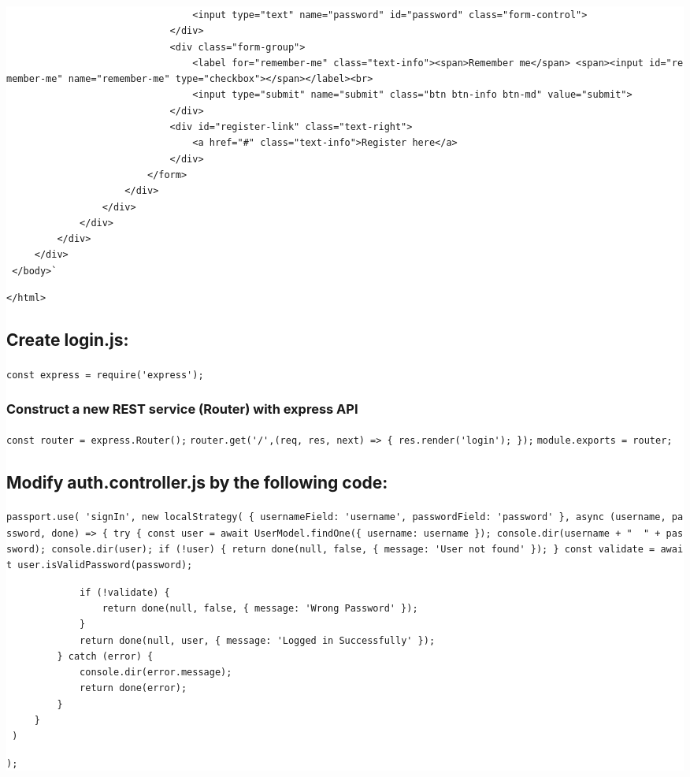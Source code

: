                                      <input type="text" name="password" id="password" class="form-control">
                                 </div>
                                 <div class="form-group">
                                     <label for="remember-me" class="text-info"><span>Remember me</span> <span><input id="remember-me" name="remember-me" type="checkbox"></span></label><br>
                                     <input type="submit" name="submit" class="btn btn-info btn-md" value="submit">
                                 </div>
                                 <div id="register-link" class="text-right">
                                     <a href="#" class="text-info">Register here</a>
                                 </div>
                             </form>
                         </div>
                     </div>
                 </div>
             </div>
         </div>
     </body>`
 `</html>`

## Create login.js:
`const express = require('express');`
### Construct a new REST service (Router) with express API
`const router = express.Router();`
`router.get('/',(req, res, next) => {
    res.render('login');
});`
`module.exports = router;`

## Modify auth.controller.js by the following code:
`passport.use(
     'signIn',
     new localStrategy(
         {
             usernameField: 'username',
             passwordField: 'password'
         },
         async (username, password, done) => {
             try {
                 const user = await UserModel.findOne({ username: username });
                 console.dir(username + "  " + password);
                 console.dir(user);
                 if (!user) {
                     return done(null, false, { message: 'User not found' });
                 }
                 const validate = await user.isValidPassword(password);`
 
                 if (!validate) {
                     return done(null, false, { message: 'Wrong Password' });
                 }
                 return done(null, user, { message: 'Logged in Successfully' });
             } catch (error) {
                 console.dir(error.message);
                 return done(error);
             }
         }
     )
 `);`
